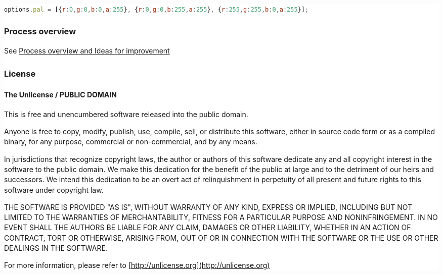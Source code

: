 ```javascript
options.pal = [{r:0,g:0,b:0,a:255}, {r:0,g:0,b:255,a:255}, {r:255,g:255,b:0,a:255}];
```

### Process overview
See [Process overview and Ideas for improvement](https://github.com/jankovicsandras/imagetracerjs/blob/master/process_overview.md)

### License
#### The Unlicense / PUBLIC DOMAIN

This is free and unencumbered software released into the public domain.

Anyone is free to copy, modify, publish, use, compile, sell, or
distribute this software, either in source code form or as a compiled
binary, for any purpose, commercial or non-commercial, and by any
means.

In jurisdictions that recognize copyright laws, the author or authors
of this software dedicate any and all copyright interest in the
software to the public domain. We make this dedication for the benefit
of the public at large and to the detriment of our heirs and
successors. We intend this dedication to be an overt act of
relinquishment in perpetuity of all present and future rights to this
software under copyright law.

THE SOFTWARE IS PROVIDED "AS IS", WITHOUT WARRANTY OF ANY KIND,
EXPRESS OR IMPLIED, INCLUDING BUT NOT LIMITED TO THE WARRANTIES OF
MERCHANTABILITY, FITNESS FOR A PARTICULAR PURPOSE AND NONINFRINGEMENT.
IN NO EVENT SHALL THE AUTHORS BE LIABLE FOR ANY CLAIM, DAMAGES OR
OTHER LIABILITY, WHETHER IN AN ACTION OF CONTRACT, TORT OR OTHERWISE,
ARISING FROM, OUT OF OR IN CONNECTION WITH THE SOFTWARE OR THE USE OR
OTHER DEALINGS IN THE SOFTWARE.

For more information, please refer to [http://unlicense.org](http://unlicense.org)
